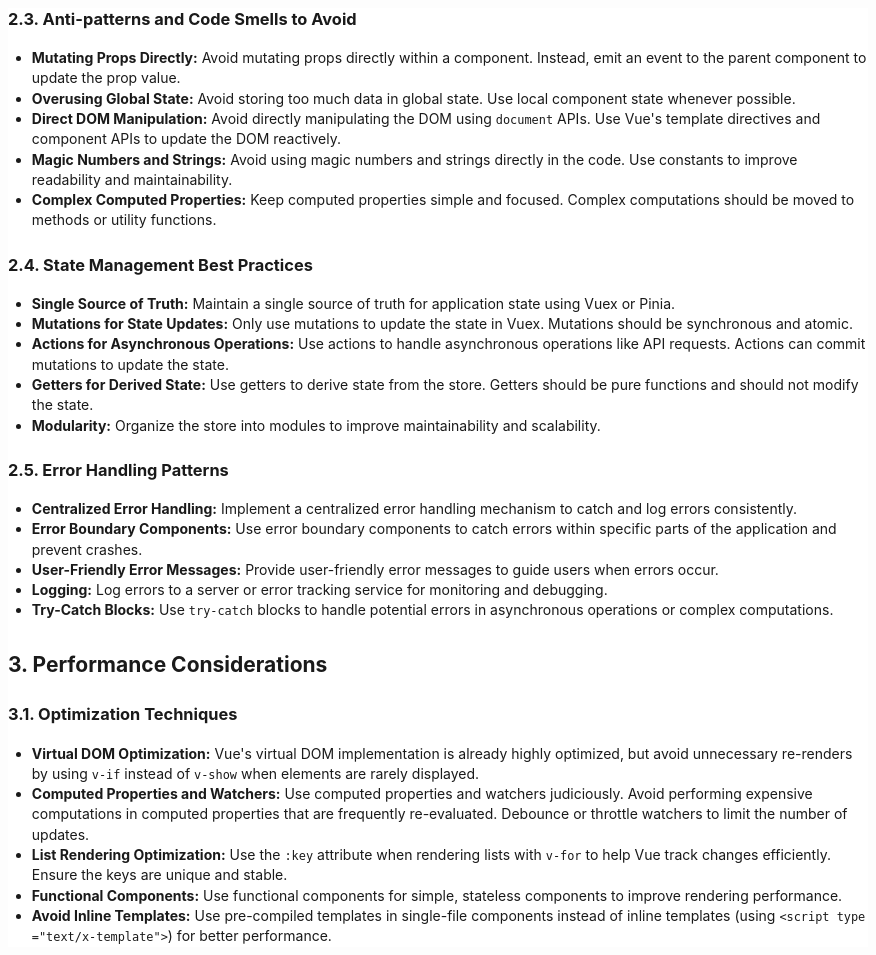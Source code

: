 ### 2.3. Anti-patterns and Code Smells to Avoid

- **Mutating Props Directly:** Avoid mutating props directly within a component. Instead, emit an event to the parent component to update the prop value.
- **Overusing Global State:** Avoid storing too much data in global state. Use local component state whenever possible.
- **Direct DOM Manipulation:** Avoid directly manipulating the DOM using `document` APIs. Use Vue's template directives and component APIs to update the DOM reactively.
- **Magic Numbers and Strings:** Avoid using magic numbers and strings directly in the code. Use constants to improve readability and maintainability.
- **Complex Computed Properties:** Keep computed properties simple and focused. Complex computations should be moved to methods or utility functions.

### 2.4. State Management Best Practices

- **Single Source of Truth:** Maintain a single source of truth for application state using Vuex or Pinia.
- **Mutations for State Updates:** Only use mutations to update the state in Vuex. Mutations should be synchronous and atomic.
- **Actions for Asynchronous Operations:** Use actions to handle asynchronous operations like API requests. Actions can commit mutations to update the state.
- **Getters for Derived State:** Use getters to derive state from the store. Getters should be pure functions and should not modify the state.
- **Modularity:** Organize the store into modules to improve maintainability and scalability.

### 2.5. Error Handling Patterns

- **Centralized Error Handling:** Implement a centralized error handling mechanism to catch and log errors consistently.
- **Error Boundary Components:** Use error boundary components to catch errors within specific parts of the application and prevent crashes.
- **User-Friendly Error Messages:** Provide user-friendly error messages to guide users when errors occur.
- **Logging:** Log errors to a server or error tracking service for monitoring and debugging.
- **Try-Catch Blocks:** Use `try-catch` blocks to handle potential errors in asynchronous operations or complex computations.

## 3. Performance Considerations

### 3.1. Optimization Techniques

- **Virtual DOM Optimization:** Vue's virtual DOM implementation is already highly optimized, but avoid unnecessary re-renders by using `v-if` instead of `v-show` when elements are rarely displayed.
- **Computed Properties and Watchers:** Use computed properties and watchers judiciously. Avoid performing expensive computations in computed properties that are frequently re-evaluated. Debounce or throttle watchers to limit the number of updates.
- **List Rendering Optimization:** Use the `:key` attribute when rendering lists with `v-for` to help Vue track changes efficiently. Ensure the keys are unique and stable.
- **Functional Components:** Use functional components for simple, stateless components to improve rendering performance.
- **Avoid Inline Templates:** Use pre-compiled templates in single-file components instead of inline templates (using `<script type="text/x-template">`) for better performance.
